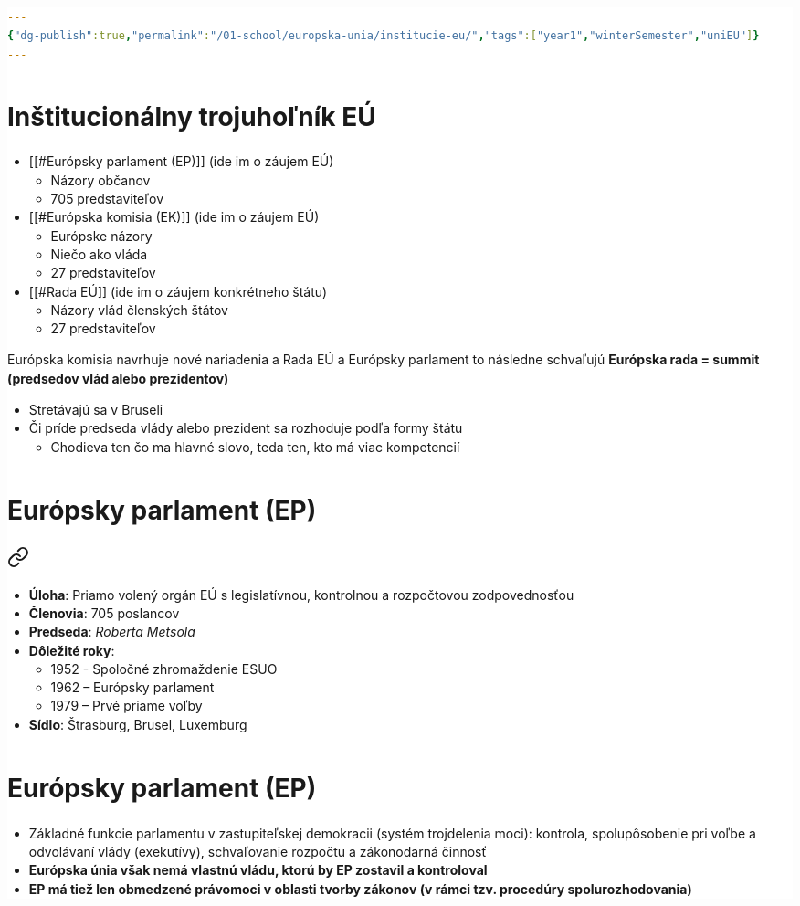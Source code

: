 ```yaml
---
{"dg-publish":true,"permalink":"/01-school/europska-unia/institucie-eu/","tags":["year1","winterSemester","uniEU"]}
---
```


# Inštitucionálny trojuhoľník EÚ
- [[#Európsky parlament (EP)]] (ide im o záujem EÚ)
	- Názory občanov
	- 705 predstaviteľov
- [[#Európska komisia (EK)]] (ide im o záujem EÚ)
	- Európske názory
	- Niečo ako vláda
	- 27 predstaviteľov
- [[#Rada EÚ]] (ide im o záujem konkrétneho štátu)
	- Názory vlád členských štátov
	- 27 predstaviteľov

Európska komisia navrhuje nové nariadenia a Rada EÚ a Európsky parlament to následne schvaľujú
**Európska rada = summit (predsedov vlád alebo prezidentov)**
- Stretávajú sa v Bruseli
- Či príde predseda vlády alebo prezident sa rozhoduje podľa formy štátu
	- Chodieva ten čo ma hlavné slovo, teda ten, kto má viac kompetencií

# Európsky parlament (EP)


<div class="transclusion internal-embed is-loaded"><a class="markdown-embed-link" href="/01-school/europska-unia/europsky-parlament-ep/" aria-label="Open link"><svg xmlns="http://www.w3.org/2000/svg" width="24" height="24" viewBox="0 0 24 24" fill="none" stroke="currentColor" stroke-width="2" stroke-linecap="round" stroke-linejoin="round" class="svg-icon lucide-link"><path d="M10 13a5 5 0 0 0 7.54.54l3-3a5 5 0 0 0-7.07-7.07l-1.72 1.71"></path><path d="M14 11a5 5 0 0 0-7.54-.54l-3 3a5 5 0 0 0 7.07 7.07l1.71-1.71"></path></svg></a><div class="markdown-embed">




- **Úloha**: Priamo volený orgán EÚ s legislatívnou, kontrolnou a rozpočtovou zodpovednosťou
- **Členovia**: 705 poslancov
- **Predseda**: *Roberta Metsola*
- **Dôležité roky**:
	- 1952 - Spoločné zhromaždenie ESUO
	- 1962 – Európsky parlament
	- 1979 – Prvé priame voľby
- **Sídlo**: Štrasburg, Brusel, Luxemburg

# Európsky parlament (EP)
- Základné funkcie parlamentu v zastupiteľskej demokracii (systém trojdelenia moci): kontrola, spolupôsobenie pri voľbe a odvolávaní vlády (exekutívy), schvaľovanie rozpočtu a zákonodarná činnosť
- **Európska únia však nemá vlastnú vládu, ktorú by EP zostavil a kontroloval**
- **EP má tiež len obmedzené právomoci v oblasti tvorby zákonov (v rámci tzv. procedúry spolurozhodovania)**

